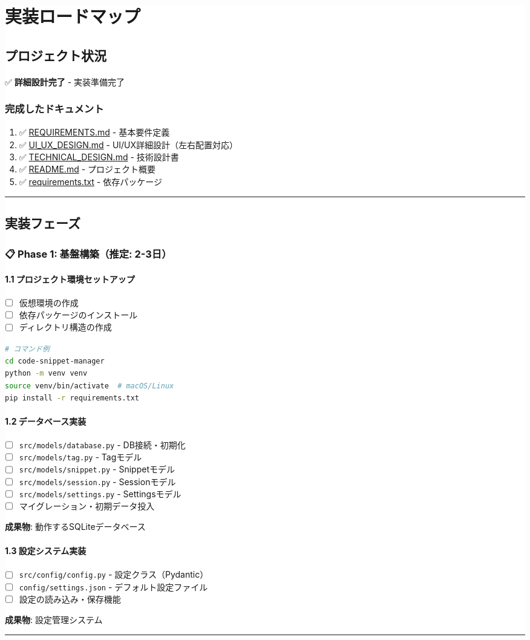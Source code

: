 # 実装ロードマップ

## プロジェクト状況

✅ **詳細設計完了** - 実装準備完了

### 完成したドキュメント

1. ✅ [REQUIREMENTS.md](REQUIREMENTS.md) - 基本要件定義
2. ✅ [UI_UX_DESIGN.md](UI_UX_DESIGN.md) - UI/UX詳細設計（左右配置対応）
3. ✅ [TECHNICAL_DESIGN.md](TECHNICAL_DESIGN.md) - 技術設計書
4. ✅ [README.md](README.md) - プロジェクト概要
5. ✅ [requirements.txt](requirements.txt) - 依存パッケージ

---

## 実装フェーズ

### 📋 Phase 1: 基盤構築（推定: 2-3日）

#### 1.1 プロジェクト環境セットアップ
- [ ] 仮想環境の作成
- [ ] 依存パッケージのインストール
- [ ] ディレクトリ構造の作成

```bash
# コマンド例
cd code-snippet-manager
python -m venv venv
source venv/bin/activate  # macOS/Linux
pip install -r requirements.txt
```

#### 1.2 データベース実装
- [ ] `src/models/database.py` - DB接続・初期化
- [ ] `src/models/tag.py` - Tagモデル
- [ ] `src/models/snippet.py` - Snippetモデル
- [ ] `src/models/session.py` - Sessionモデル
- [ ] `src/models/settings.py` - Settingsモデル
- [ ] マイグレーション・初期データ投入

**成果物**: 動作するSQLiteデータベース

#### 1.3 設定システム実装
- [ ] `src/config/config.py` - 設定クラス（Pydantic）
- [ ] `config/settings.json` - デフォルト設定ファイル
- [ ] 設定の読み込み・保存機能

**成果物**: 設定管理システム

---
